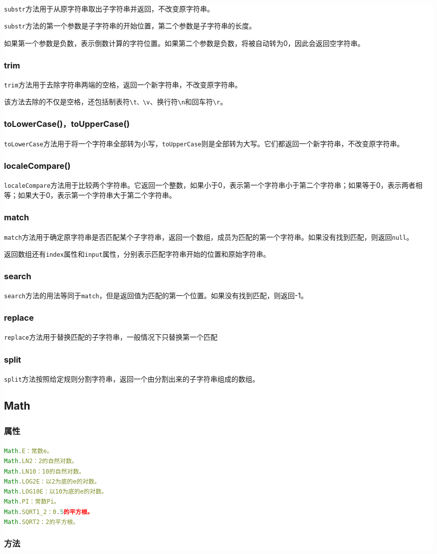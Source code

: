 `substr`方法用于从原字符串取出子字符串并返回，不改变原字符串。

`substr`方法的第一个参数是子字符串的开始位置，第二个参数是子字符串的长度。

如果第一个参数是负数，表示倒数计算的字符位置。如果第二个参数是负数，将被自动转为0，因此会返回空字符串。

### trim

`trim`方法用于去除字符串两端的空格，返回一个新字符串，不改变原字符串。

该方法去除的不仅是空格，还包括制表符`\t、\v`、换行符`\n`和回车符`\r`。

### toLowerCase()，toUpperCase()

`toLowerCase`方法用于将一个字符串全部转为小写，`toUpperCase`则是全部转为大写。它们都返回一个新字符串，不改变原字符串。

### localeCompare()

`localeCompare`方法用于比较两个字符串。它返回一个整数，如果小于0，表示第一个字符串小于第二个字符串；如果等于0，表示两者相等；如果大于0，表示第一个字符串大于第二个字符串。

### match

`match`方法用于确定原字符串是否匹配某个子字符串，返回一个数组，成员为匹配的第一个字符串。如果没有找到匹配，则返回`null`。

返回数组还有`index`属性和`input`属性，分别表示匹配字符串开始的位置和原始字符串。

### search

`search`方法的用法等同于`match`，但是返回值为匹配的第一个位置。如果没有找到匹配，则返回-1。

### replace

`replace`方法用于替换匹配的子字符串，一般情况下只替换第一个匹配

### split

`split`方法按照给定规则分割字符串，返回一个由分割出来的子字符串组成的数组。

## Math

### 属性

```js
Math.E：常数e。
Math.LN2：2的自然对数。
Math.LN10：10的自然对数。
Math.LOG2E：以2为底的e的对数。
Math.LOG10E：以10为底的e的对数。
Math.PI：常数Pi。
Math.SQRT1_2：0.5的平方根。
Math.SQRT2：2的平方根。
```

### 方法
